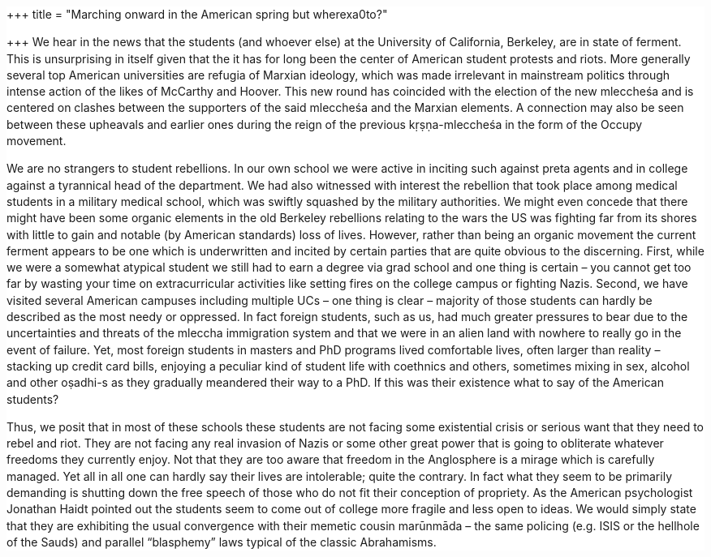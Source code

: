 +++
title = "Marching onward in the American spring but wherexa0to?"

+++
We hear in the news that the students (and whoever else) at the
University of California, Berkeley, are in state of ferment. This is
unsurprising in itself given that the it has for long been the center of
American student protests and riots. More generally several top American
universities are refugia of Marxian ideology, which was made irrelevant
in mainstream politics through intense action of the likes of McCarthy
and Hoover. This new round has coincided with the election of the new
mleccheśa and is centered on clashes between the supporters of the said
mleccheśa and the Marxian elements. A connection may also be seen
between these upheavals and earlier ones during the reign of the
previous kṛṣṇa-mleccheśa in the form of the Occupy movement.

We are no strangers to student rebellions. In our own school we were
active in inciting such against preta agents and in college against a
tyrannical head of the department. We had also witnessed with interest
the rebellion that took place among medical students in a military
medical school, which was swiftly squashed by the military authorities.
We might even concede that there might have been some organic elements
in the old Berkeley rebellions relating to the wars the US was fighting
far from its shores with little to gain and notable (by American
standards) loss of lives. However, rather than being an organic movement
the current ferment appears to be one which is underwritten and incited
by certain parties that are quite obvious to the discerning. First,
while we were a somewhat atypical student we still had to earn a degree
via grad school and one thing is certain – you cannot get too far by
wasting your time on extracurricular activities like setting fires on
the college campus or fighting Nazis. Second, we have visited several
American campuses including multiple UCs – one thing is clear – majority
of those students can hardly be described as the most needy or
oppressed. In fact foreign students, such as us, had much greater
pressures to bear due to the uncertainties and threats of the mleccha
immigration system and that we were in an alien land with nowhere to
really go in the event of failure. Yet, most foreign students in masters
and PhD programs lived comfortable lives, often larger than reality –
stacking up credit card bills, enjoying a peculiar kind of student life
with coethnics and others, sometimes mixing in sex, alcohol and other
oṣadhi-s as they gradually meandered their way to a PhD. If this was
their existence what to say of the American students?

Thus, we posit that in most of these schools these students are not
facing some existential crisis or serious want that they need to rebel
and riot. They are not facing any real invasion of Nazis or some other
great power that is going to obliterate whatever freedoms they currently
enjoy. Not that they are too aware that freedom in the Anglosphere is a
mirage which is carefully managed. Yet all in all one can hardly say
their lives are intolerable; quite the contrary. In fact what they seem
to be primarily demanding is shutting down the free speech of those who
do not fit their conception of propriety. As the American psychologist
Jonathan Haidt pointed out the students seem to come out of college more
fragile and less open to ideas. We would simply state that they are
exhibiting the usual convergence with their memetic cousin marūnmāda –
the same policing (e.g. ISIS or the hellhole of the Sauds) and parallel
“blasphemy” laws typical of the classic Abrahamisms.

